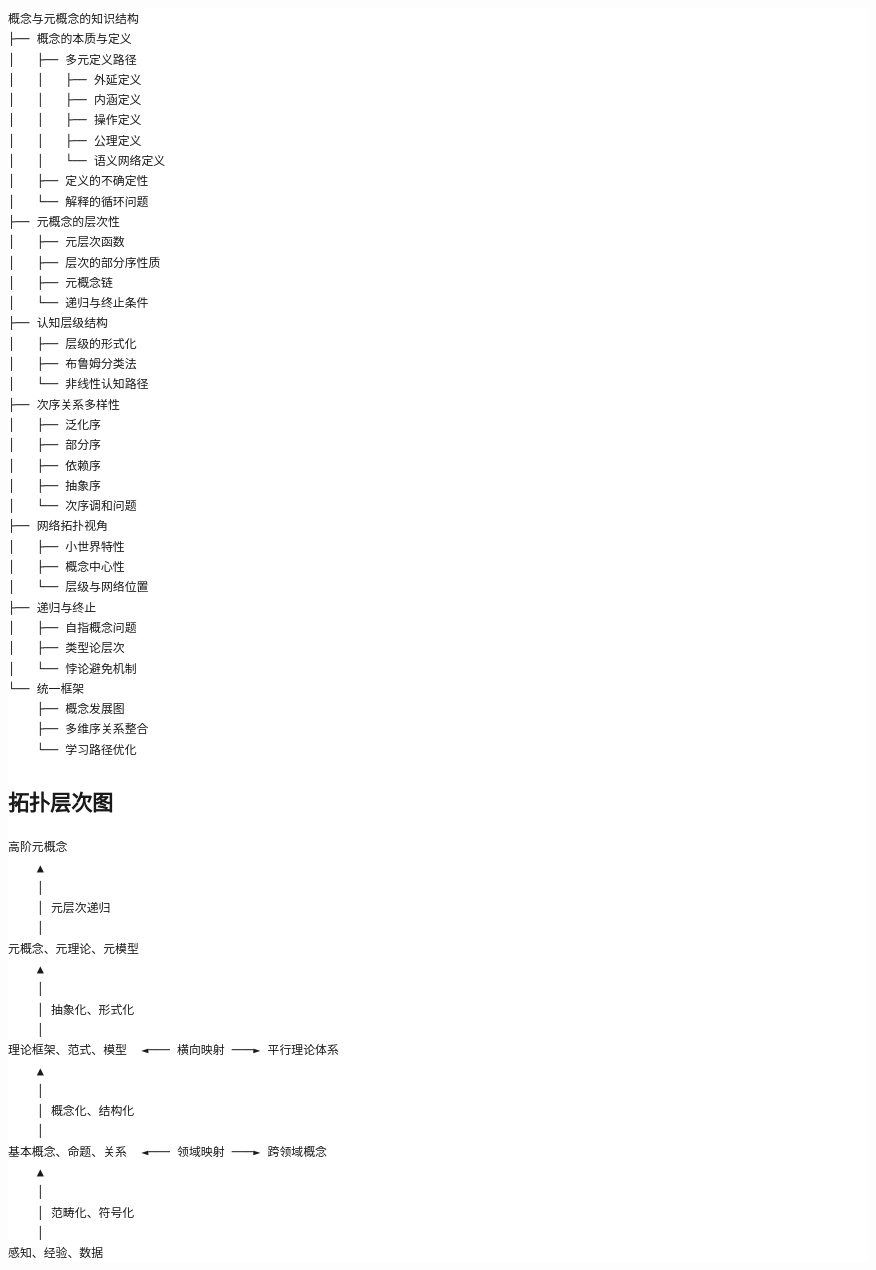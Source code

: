 ```text
概念与元概念的知识结构
├── 概念的本质与定义
│   ├── 多元定义路径
│   │   ├── 外延定义
│   │   ├── 内涵定义
│   │   ├── 操作定义
│   │   ├── 公理定义
│   │   └── 语义网络定义
│   ├── 定义的不确定性
│   └── 解释的循环问题
├── 元概念的层次性
│   ├── 元层次函数
│   ├── 层次的部分序性质
│   ├── 元概念链
│   └── 递归与终止条件
├── 认知层级结构
│   ├── 层级的形式化
│   ├── 布鲁姆分类法
│   └── 非线性认知路径
├── 次序关系多样性
│   ├── 泛化序
│   ├── 部分序
│   ├── 依赖序
│   ├── 抽象序
│   └── 次序调和问题
├── 网络拓扑视角
│   ├── 小世界特性
│   ├── 概念中心性
│   └── 层级与网络位置
├── 递归与终止
│   ├── 自指概念问题
│   ├── 类型论层次
│   └── 悖论避免机制
└── 统一框架
    ├── 概念发展图
    ├── 多维序关系整合
    └── 学习路径优化
```

## 拓扑层次图

```text
高阶元概念
    ▲
    │
    │ 元层次递归
    │
元概念、元理论、元模型
    ▲
    │
    │ 抽象化、形式化
    │
理论框架、范式、模型  ◄─── 横向映射 ───► 平行理论体系
    ▲
    │
    │ 概念化、结构化
    │
基本概念、命题、关系  ◄─── 领域映射 ───► 跨领域概念
    ▲
    │
    │ 范畴化、符号化
    │
感知、经验、数据
```